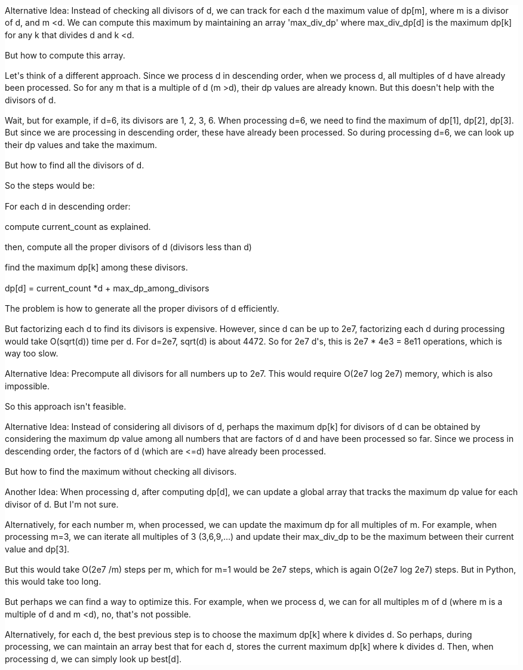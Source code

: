 Alternative Idea: Instead of checking all divisors of d, we can track for each d the maximum value of dp[m], where m is a divisor of d, and m <d. We can compute this maximum by maintaining an array 'max_div_dp' where max_div_dp[d] is the maximum dp[k] for any k that divides d and k <d.

But how to compute this array.

Let's think of a different approach. Since we process d in descending order, when we process d, all multiples of d have already been processed. So for any m that is a multiple of d (m >d), their dp values are already known. But this doesn't help with the divisors of d.

Wait, but for example, if d=6, its divisors are 1, 2, 3, 6. When processing d=6, we need to find the maximum of dp[1], dp[2], dp[3]. But since we are processing in descending order, these have already been processed. So during processing d=6, we can look up their dp values and take the maximum.

But how to find all the divisors of d.

So the steps would be:

For each d in descending order:

   compute current_count as explained.

   then, compute all the proper divisors of d (divisors less than d)

   find the maximum dp[k] among these divisors.

   dp[d] = current_count *d + max_dp_among_divisors

The problem is how to generate all the proper divisors of d efficiently.

But factorizing each d to find its divisors is expensive. However, since d can be up to 2e7, factorizing each d during processing would take O(sqrt(d)) time per d. For d=2e7, sqrt(d) is about 4472. So for 2e7 d's, this is 2e7 * 4e3 = 8e11 operations, which is way too slow.

Alternative Idea: Precompute all divisors for all numbers up to 2e7. This would require O(2e7 log 2e7) memory, which is also impossible.

So this approach isn't feasible.

Alternative Idea: Instead of considering all divisors of d, perhaps the maximum dp[k] for divisors of d can be obtained by considering the maximum dp value among all numbers that are factors of d and have been processed so far. Since we process in descending order, the factors of d (which are <=d) have already been processed.

But how to find the maximum without checking all divisors.

Another Idea: When processing d, after computing dp[d], we can update a global array that tracks the maximum dp value for each divisor of d. But I'm not sure.

Alternatively, for each number m, when processed, we can update the maximum dp for all multiples of m. For example, when processing m=3, we can iterate all multiples of 3 (3,6,9,...) and update their max_div_dp to be the maximum between their current value and dp[3].

But this would take O(2e7 /m) steps per m, which for m=1 would be 2e7 steps, which is again O(2e7 log 2e7) steps. But in Python, this would take too long.

But perhaps we can find a way to optimize this. For example, when we process d, we can for all multiples m of d (where m is a multiple of d and m <d), no, that's not possible.

Alternatively, for each d, the best previous step is to choose the maximum dp[k] where k divides d. So perhaps, during processing, we can maintain an array best that for each d, stores the current maximum dp[k] where k divides d. Then, when processing d, we can simply look up best[d].
